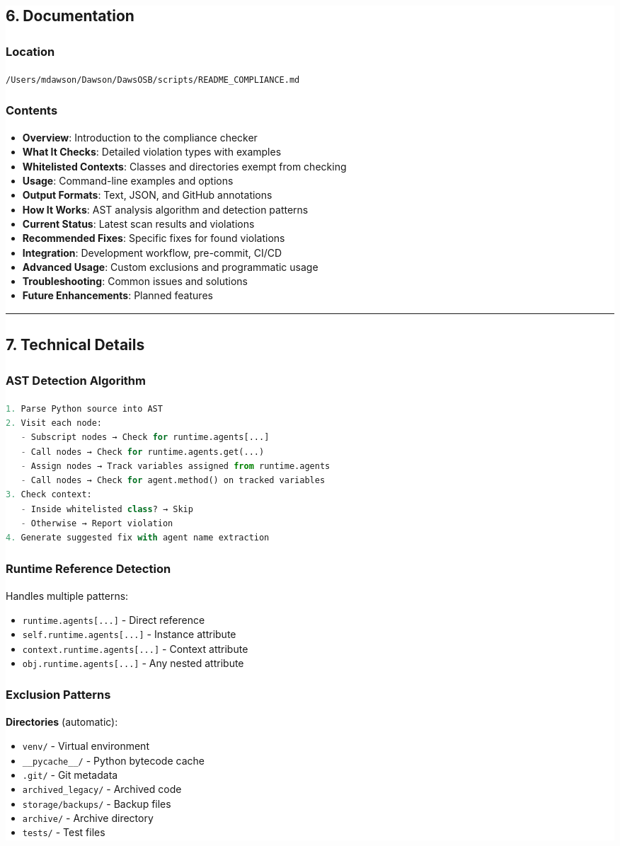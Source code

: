 
## 6. Documentation

### Location
`/Users/mdawson/Dawson/DawsOSB/scripts/README_COMPLIANCE.md`

### Contents

- **Overview**: Introduction to the compliance checker
- **What It Checks**: Detailed violation types with examples
- **Whitelisted Contexts**: Classes and directories exempt from checking
- **Usage**: Command-line examples and options
- **Output Formats**: Text, JSON, and GitHub annotations
- **How It Works**: AST analysis algorithm and detection patterns
- **Current Status**: Latest scan results and violations
- **Recommended Fixes**: Specific fixes for found violations
- **Integration**: Development workflow, pre-commit, CI/CD
- **Advanced Usage**: Custom exclusions and programmatic usage
- **Troubleshooting**: Common issues and solutions
- **Future Enhancements**: Planned features

---

## 7. Technical Details

### AST Detection Algorithm

```python
1. Parse Python source into AST
2. Visit each node:
   - Subscript nodes → Check for runtime.agents[...]
   - Call nodes → Check for runtime.agents.get(...)
   - Assign nodes → Track variables assigned from runtime.agents
   - Call nodes → Check for agent.method() on tracked variables
3. Check context:
   - Inside whitelisted class? → Skip
   - Otherwise → Report violation
4. Generate suggested fix with agent name extraction
```

### Runtime Reference Detection

Handles multiple patterns:
- `runtime.agents[...]` - Direct reference
- `self.runtime.agents[...]` - Instance attribute
- `context.runtime.agents[...]` - Context attribute
- `obj.runtime.agents[...]` - Any nested attribute

### Exclusion Patterns

**Directories** (automatic):
- `venv/` - Virtual environment
- `__pycache__/` - Python bytecode cache
- `.git/` - Git metadata
- `archived_legacy/` - Archived code
- `storage/backups/` - Backup files
- `archive/` - Archive directory
- `tests/` - Test files

